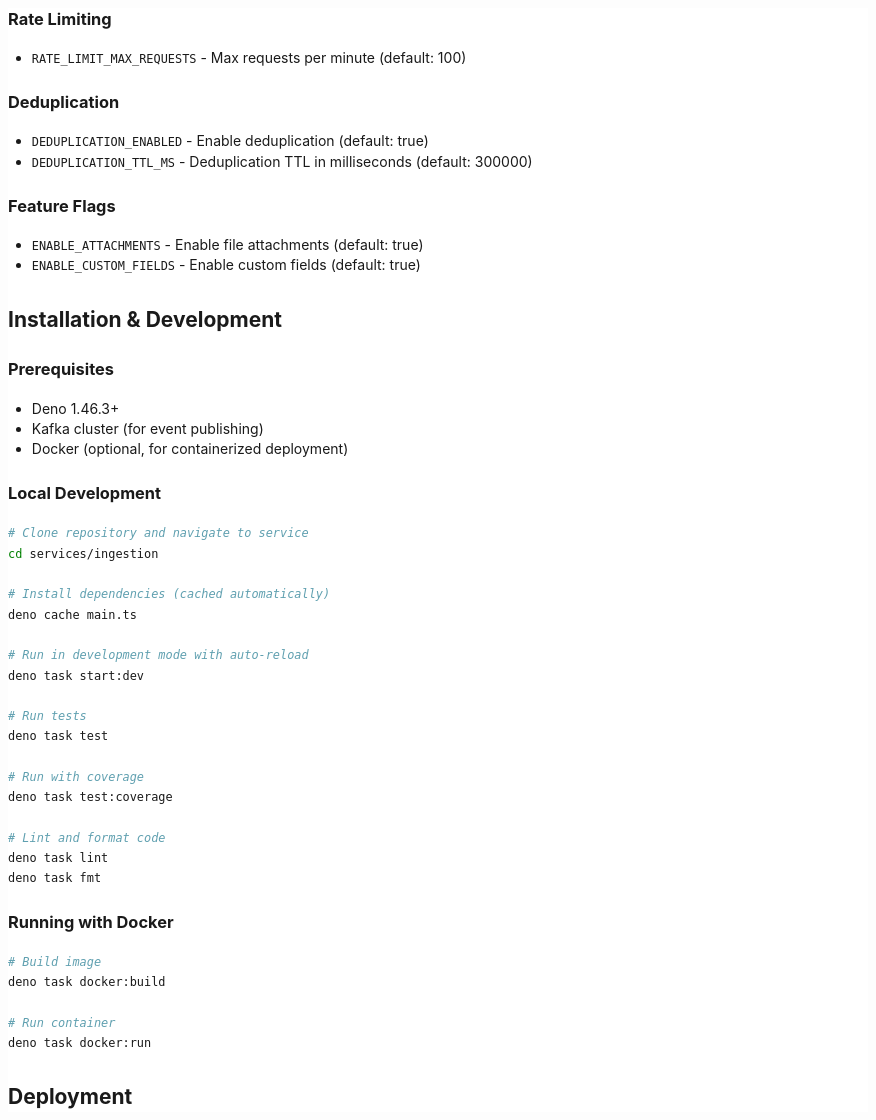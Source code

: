 ### Rate Limiting
- `RATE_LIMIT_MAX_REQUESTS` - Max requests per minute (default: 100)

### Deduplication
- `DEDUPLICATION_ENABLED` - Enable deduplication (default: true)
- `DEDUPLICATION_TTL_MS` - Deduplication TTL in milliseconds (default: 300000)

### Feature Flags
- `ENABLE_ATTACHMENTS` - Enable file attachments (default: true)
- `ENABLE_CUSTOM_FIELDS` - Enable custom fields (default: true)

## Installation & Development

### Prerequisites
- Deno 1.46.3+
- Kafka cluster (for event publishing)
- Docker (optional, for containerized deployment)

### Local Development
```bash
# Clone repository and navigate to service
cd services/ingestion

# Install dependencies (cached automatically)
deno cache main.ts

# Run in development mode with auto-reload
deno task start:dev

# Run tests
deno task test

# Run with coverage
deno task test:coverage

# Lint and format code
deno task lint
deno task fmt
```

### Running with Docker
```bash
# Build image
deno task docker:build

# Run container
deno task docker:run
```

## Deployment
